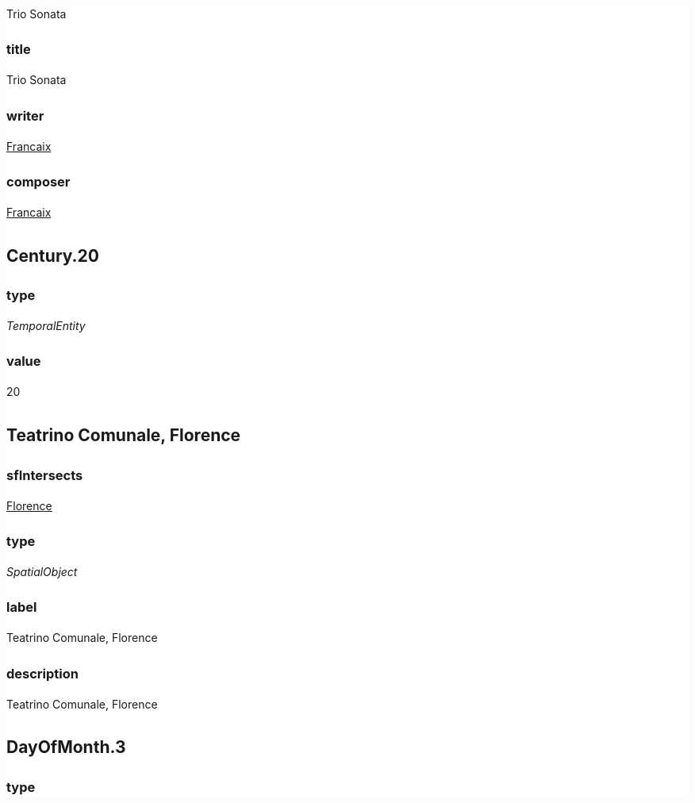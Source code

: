 
Trio Sonata

### title


Trio Sonata

### writer


[Francaix](#Francaix)

### composer


[Francaix](#Francaix)

## Century.20

### type


*TemporalEntity*

### value


20

## Teatrino Comunale, Florence

### sfIntersects


[Florence](#Florence)

### type


*SpatialObject*

### label


Teatrino Comunale, Florence

### description


Teatrino Comunale, Florence

## DayOfMonth.3

### type
